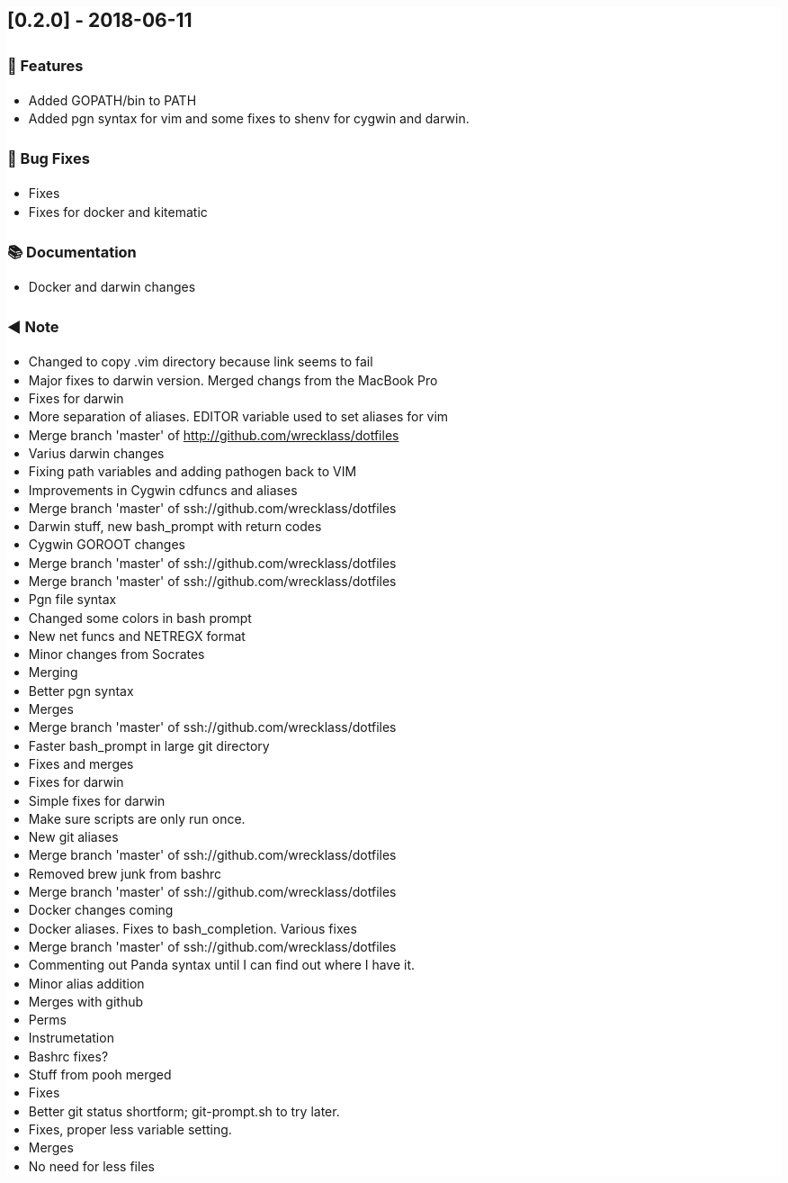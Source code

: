 ## [0.2.0] - 2018-06-11

### 🚀 Features

- Added GOPATH/bin to PATH
- Added pgn syntax for vim and some fixes to shenv for cygwin and darwin.

### 🐛 Bug Fixes

- Fixes
- Fixes for docker and kitematic

### 📚 Documentation

- Docker and darwin changes

### ◀️ Note

- Changed to copy .vim directory because link seems to fail
- Major fixes to darwin version. Merged changs from the MacBook Pro
- Fixes for darwin
- More separation of aliases. EDITOR variable used to set aliases for vim
- Merge branch 'master' of http://github.com/wrecklass/dotfiles
- Varius darwin changes
- Fixing path variables and adding pathogen back to VIM
- Improvements in Cygwin cdfuncs and aliases
- Merge branch 'master' of ssh://github.com/wrecklass/dotfiles
- Darwin stuff, new bash_prompt with return codes
- Cygwin GOROOT changes
- Merge branch 'master' of ssh://github.com/wrecklass/dotfiles
- Merge branch 'master' of ssh://github.com/wrecklass/dotfiles
- Pgn file syntax
- Changed some colors in bash prompt
- New net funcs and NETREGX format
- Minor changes from Socrates
- Merging
- Better pgn syntax
- Merges
- Merge branch 'master' of ssh://github.com/wrecklass/dotfiles
- Faster bash_prompt in large git directory
- Fixes and merges
- Fixes for darwin
- Simple fixes for darwin
- Make sure scripts are only run once.
- New git aliases
- Merge branch 'master' of ssh://github.com/wrecklass/dotfiles
- Removed brew junk from bashrc
- Merge branch 'master' of ssh://github.com/wrecklass/dotfiles
- Docker changes coming
- Docker aliases. Fixes to bash_completion. Various fixes
- Merge branch 'master' of ssh://github.com/wrecklass/dotfiles
- Commenting out Panda syntax until I can find out where I have it.
- Minor alias addition
- Merges with github
- Perms
- Instrumetation
- Bashrc fixes?
- Stuff from pooh merged
- Fixes
- Better git status shortform; git-prompt.sh to try later.
- Fixes, proper less variable setting.
- Merges
- No need for less files